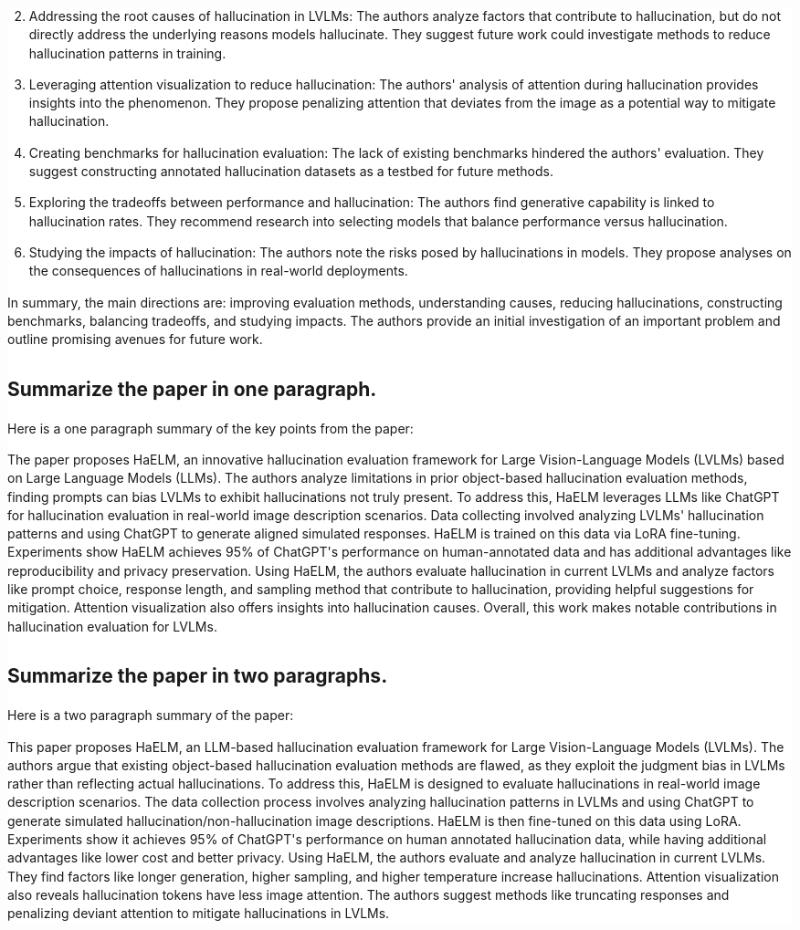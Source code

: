 2. Addressing the root causes of hallucination in LVLMs: The authors analyze factors that contribute to hallucination, but do not directly address the underlying reasons models hallucinate. They suggest future work could investigate methods to reduce hallucination patterns in training.

3. Leveraging attention visualization to reduce hallucination: The authors' analysis of attention during hallucination provides insights into the phenomenon. They propose penalizing attention that deviates from the image as a potential way to mitigate hallucination.

4. Creating benchmarks for hallucination evaluation: The lack of existing benchmarks hindered the authors' evaluation. They suggest constructing annotated hallucination datasets as a testbed for future methods.

5. Exploring the tradeoffs between performance and hallucination: The authors find generative capability is linked to hallucination rates. They recommend research into selecting models that balance performance versus hallucination.

6. Studying the impacts of hallucination: The authors note the risks posed by hallucinations in models. They propose analyses on the consequences of hallucinations in real-world deployments.

In summary, the main directions are: improving evaluation methods, understanding causes, reducing hallucinations, constructing benchmarks, balancing tradeoffs, and studying impacts. The authors provide an initial investigation of an important problem and outline promising avenues for future work.


## Summarize the paper in one paragraph.

 Here is a one paragraph summary of the key points from the paper:

The paper proposes HaELM, an innovative hallucination evaluation framework for Large Vision-Language Models (LVLMs) based on Large Language Models (LLMs). The authors analyze limitations in prior object-based hallucination evaluation methods, finding prompts can bias LVLMs to exhibit hallucinations not truly present. To address this, HaELM leverages LLMs like ChatGPT for hallucination evaluation in real-world image description scenarios. Data collecting involved analyzing LVLMs' hallucination patterns and using ChatGPT to generate aligned simulated responses. HaELM is trained on this data via LoRA fine-tuning. Experiments show HaELM achieves 95% of ChatGPT's performance on human-annotated data and has additional advantages like reproducibility and privacy preservation. Using HaELM, the authors evaluate hallucination in current LVLMs and analyze factors like prompt choice, response length, and sampling method that contribute to hallucination, providing helpful suggestions for mitigation. Attention visualization also offers insights into hallucination causes. Overall, this work makes notable contributions in hallucination evaluation for LVLMs.


## Summarize the paper in two paragraphs.

 Here is a two paragraph summary of the paper:

This paper proposes HaELM, an LLM-based hallucination evaluation framework for Large Vision-Language Models (LVLMs). The authors argue that existing object-based hallucination evaluation methods are flawed, as they exploit the judgment bias in LVLMs rather than reflecting actual hallucinations. To address this, HaELM is designed to evaluate hallucinations in real-world image description scenarios. The data collection process involves analyzing hallucination patterns in LVLMs and using ChatGPT to generate simulated hallucination/non-hallucination image descriptions. HaELM is then fine-tuned on this data using LoRA. Experiments show it achieves 95% of ChatGPT's performance on human annotated hallucination data, while having additional advantages like lower cost and better privacy. Using HaELM, the authors evaluate and analyze hallucination in current LVLMs. They find factors like longer generation, higher sampling, and higher temperature increase hallucinations. Attention visualization also reveals hallucination tokens have less image attention. The authors suggest methods like truncating responses and penalizing deviant attention to mitigate hallucinations in LVLMs.
